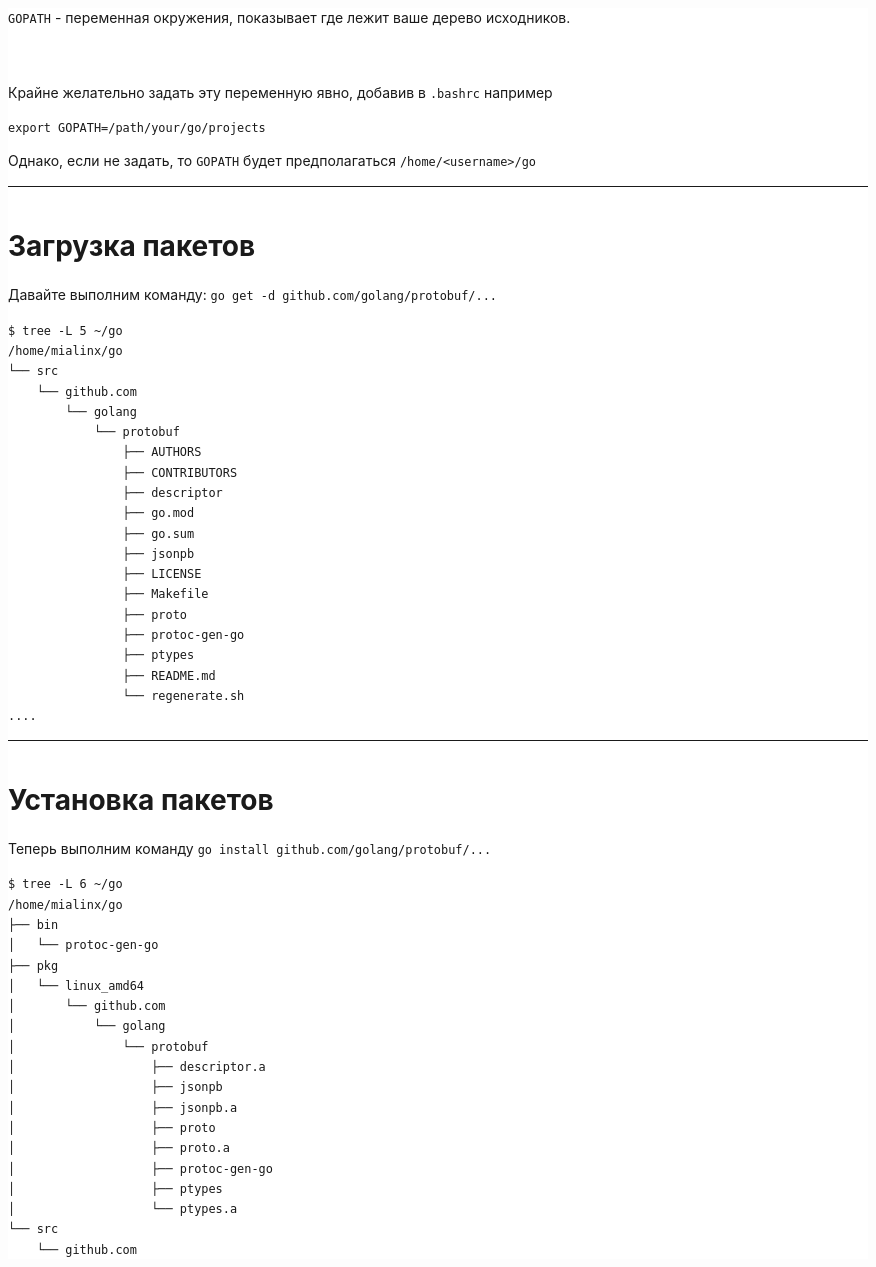 `GOPATH` - переменная окружения, показывает где лежит ваше дерево исходников.

<br><br>
Крайне желательно задать эту переменную явно, добавив в `.bashrc` например
```
export GOPATH=/path/your/go/projects
```

Однако, если не задать, то `GOPATH` будет предполагаться `/home/<username>/go`


---

# Загрузка пакетов

Давайте выполним команду: `go get -d github.com/golang/protobuf/...`

```
$ tree -L 5 ~/go
/home/mialinx/go
└── src
    └── github.com
        └── golang
            └── protobuf
                ├── AUTHORS
                ├── CONTRIBUTORS
                ├── descriptor
                ├── go.mod
                ├── go.sum
                ├── jsonpb
                ├── LICENSE
                ├── Makefile
                ├── proto
                ├── protoc-gen-go
                ├── ptypes
                ├── README.md
                └── regenerate.sh
....
```

---

# Установка пакетов

Теперь выполним команду `go install github.com/golang/protobuf/...`

```
$ tree -L 6 ~/go
/home/mialinx/go
├── bin
│   └── protoc-gen-go
├── pkg
│   └── linux_amd64
│       └── github.com
│           └── golang
│               └── protobuf
│                   ├── descriptor.a
│                   ├── jsonpb
│                   ├── jsonpb.a
│                   ├── proto
│                   ├── proto.a
│                   ├── protoc-gen-go
│                   ├── ptypes
│                   └── ptypes.a
└── src
    └── github.com
```